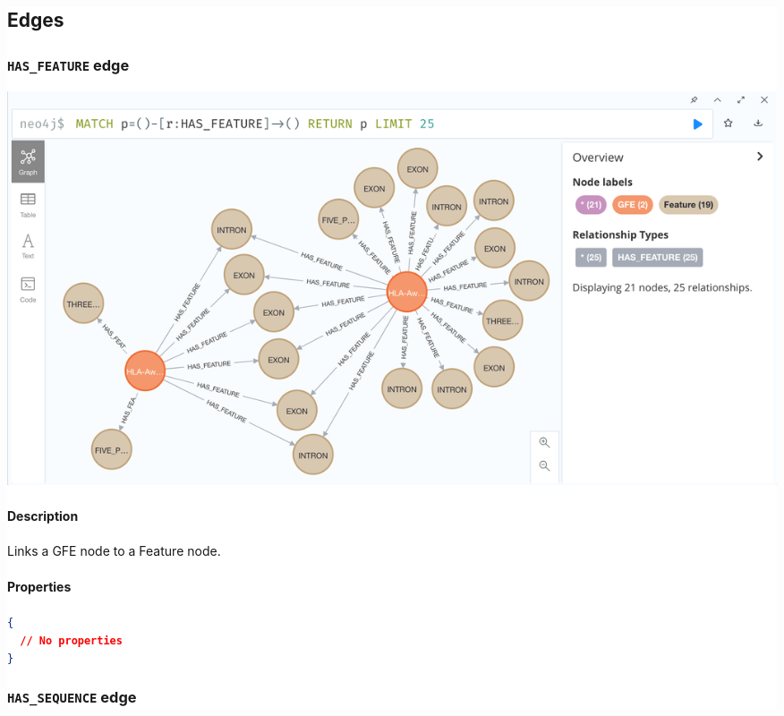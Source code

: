 
## Edges

### `HAS_FEATURE` edge
<p align="center">
  <img src="docs/../../img/edge-has_feature-v220218.png" alt="HAS_FEATURE edge">
</p>

#### Description
Links a GFE node to a Feature node.

#### Properties
```json
{
  // No properties
}
```

### `HAS_SEQUENCE` edge
<p align="center">